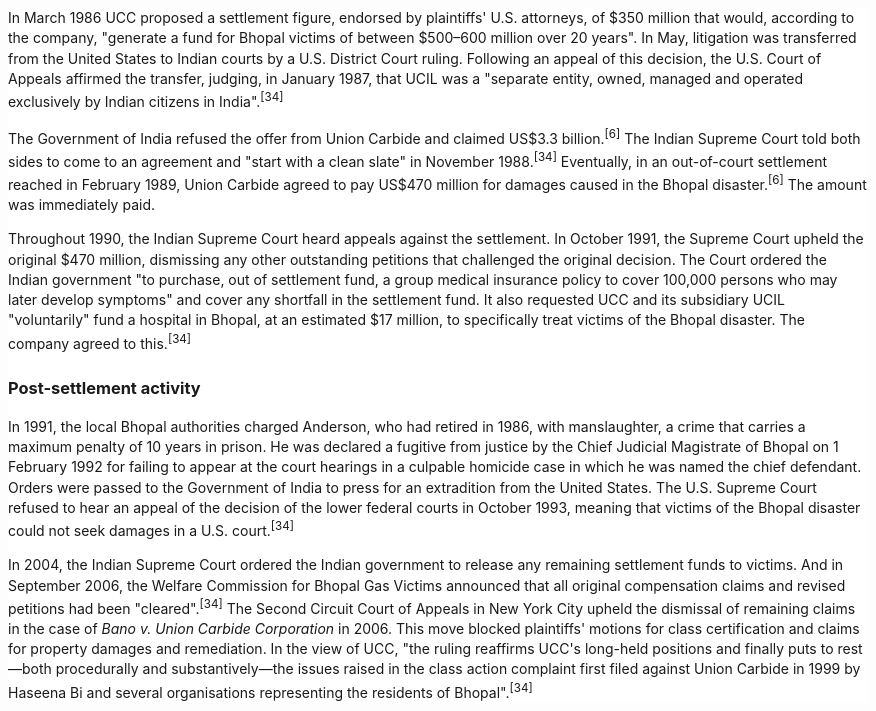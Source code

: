 In March 1986 UCC proposed a settlement figure, endorsed by plaintiffs'
U.S. attorneys, of \$350 million that would, according to the company,
"generate a fund for Bhopal victims of between \$500–600 million over 20
years". In May, litigation was transferred from the United States to
Indian courts by a U.S. District Court ruling. Following an appeal of
this decision, the U.S. Court of Appeals affirmed the transfer, judging,
in January 1987, that UCIL was a "separate entity, owned, managed and
operated exclusively by Indian citizens in India".<sup>\[34\]</sup>

The Government of India refused the offer from Union Carbide and claimed
US\$3.3 billion.<sup>\[6\]</sup> The Indian Supreme Court told both
sides to come to an agreement and "start with a clean slate" in November
1988.<sup>\[34\]</sup> Eventually, in an out-of-court settlement reached
in February 1989, Union Carbide agreed to pay US\$470 million for
damages caused in the Bhopal disaster.<sup>\[6\]</sup> The amount was
immediately paid.

Throughout 1990, the Indian Supreme Court heard appeals against the
settlement. In October 1991, the Supreme Court upheld the original \$470
million, dismissing any other outstanding petitions that challenged the
original decision. The Court ordered the Indian government "to purchase,
out of settlement fund, a group medical insurance policy to cover
100,000 persons who may later develop symptoms" and cover any shortfall
in the settlement fund. It also requested UCC and its subsidiary UCIL
"voluntarily" fund a hospital in Bhopal, at an estimated \$17 million,
to specifically treat victims of the Bhopal disaster. The company agreed
to this.<sup>\[34\]</sup>

### Post-settlement activity

In 1991, the local Bhopal authorities charged Anderson, who had retired
in 1986, with manslaughter, a crime that carries a maximum penalty of 10
years in prison. He was declared a fugitive from justice by the Chief
Judicial Magistrate of Bhopal on 1 February 1992 for failing to appear
at the court hearings in a culpable homicide case in which he was named
the chief defendant. Orders were passed to the Government of India to
press for an extradition from the United States. The U.S. Supreme Court
refused to hear an appeal of the decision of the lower federal courts in
October 1993, meaning that victims of the Bhopal disaster could not seek
damages in a U.S. court.<sup>\[34\]</sup>

In 2004, the Indian Supreme Court ordered the Indian government to
release any remaining settlement funds to victims. And in September
2006, the Welfare Commission for Bhopal Gas Victims announced that all
original compensation claims and revised petitions had been
"cleared".<sup>\[34\]</sup> The Second Circuit Court of Appeals in New
York City upheld the dismissal of remaining claims in the case of *Bano
v. Union Carbide Corporation* in 2006. This move blocked plaintiffs'
motions for class certification and claims for property damages and
remediation. In the view of UCC, "the ruling reaffirms UCC's long-held
positions and finally puts to rest—both procedurally and
substantively—the issues raised in the class action complaint first
filed against Union Carbide in 1999 by Haseena Bi and several
organisations representing the residents of Bhopal".<sup>\[34\]</sup>
